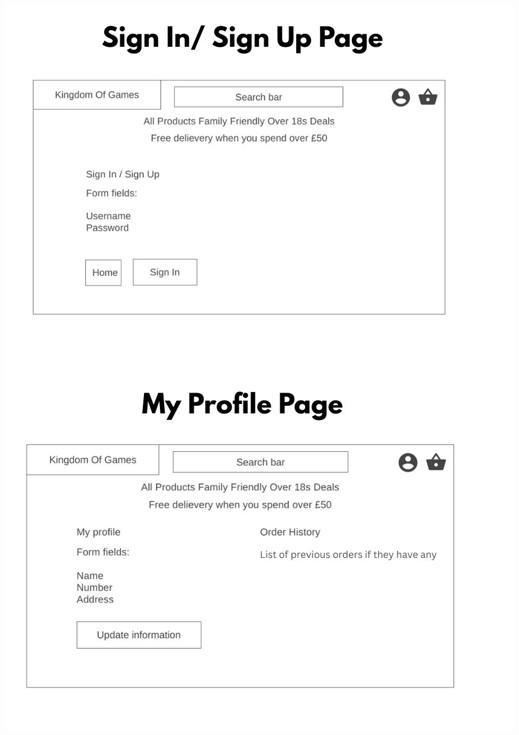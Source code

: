 ![Sign up/ sign in](testing-screenshots/signin-signup-wireframe.jpg)

![My profile](testing-screenshots/myprofile-wireframe.jpg)
